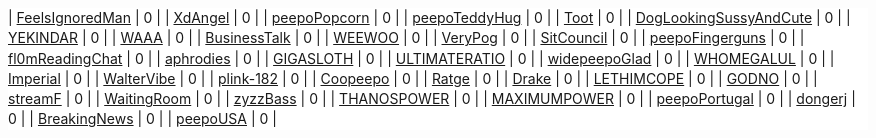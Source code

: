 | [FeelsIgnoredMan](https://7tv.app/emotes/60fc56fc3acb2bea4319f17a)                                                                                      | 0     |
| [XdAngel](https://7tv.app/emotes/61cd9fc70bf6300371946f94)                                                                                              | 0     |
| [peepoPopcorn](https://7tv.app/emotes/6101f6b312d7ed05c14c7de7)                                                                                         | 0     |
| [peepoTeddyHug](https://7tv.app/emotes/613018646c3db5c7fefbfc6e)                                                                                        | 0     |
| [Toot](https://7tv.app/emotes/6381de0e1b2c99744ac1f8bd)                                                                                                 | 0     |
| [DogLookingSussyAndCute](https://7tv.app/emotes/60c7bc7cc6eb5762767a73ab)                                                                               | 0     |
| [YEKINDAR](https://7tv.app/emotes/636ae133bf63f896702b4c53)                                                                                             | 0     |
| [WAAA](https://7tv.app/emotes/61f0744a170449495610dabe)                                                                                                 | 0     |
| [BusinessTalk](https://7tv.app/emotes/630b899e43edc91a0d76dfdd)                                                                                         | 0     |
| [WEEWOO](https://7tv.app/emotes/60b14c09458816850770c2f9)                                                                                               | 0     |
| [VeryPog](https://7tv.app/emotes/603caee4c20d020014423c13)                                                                                              | 0     |
| [SitCouncil](https://7tv.app/emotes/623690dc73f35ccbda409fe3)                                                                                           | 0     |
| [peepoFingerguns](https://7tv.app/emotes/6108265d108dbea366608416)                                                                                      | 0     |
| [fl0mReadingChat](https://7tv.app/emotes/622a87b2af1b8e166ce40126)                                                                                      | 0     |
| [aphrodies](https://7tv.app/emotes/6262ba32058c35f0a666a937)                                                                                            | 0     |
| [GIGASLOTH](https://7tv.app/emotes/628ff69c539b08d3d9086560)                                                                                            | 0     |
| [ULTIMATERATIO](https://7tv.app/emotes/63320aac8fa0ea544dabeae9)                                                                                        | 0     |
| [widepeepoGlad](https://7tv.app/emotes/60b54d7c96929aeb0789e9d1)                                                                                        | 0     |
| [WHOMEGALUL](https://7tv.app/emotes/6140ca270969108b6718d6a8)                                                                                           | 0     |
| [Imperial](https://7tv.app/emotes/6255b2c56e0665dc195067cd)                                                                                             | 0     |
| [WalterVibe](https://7tv.app/emotes/631bb95ad47e611c913d93ce)                                                                                           | 0     |
| [plink-182](https://7tv.app/emotes/63d500a79db7d93a1a30a881)                                                                                            | 0     |
| [Coopeepo](https://7tv.app/emotes/640c0afd4c22dd227770b160)                                                                                             | 0     |
| [Ratge](https://7tv.app/emotes/60f4526ff7fdd1860a530c0b)                                                                                                | 0     |
| [Drake](https://7tv.app/emotes/609ef98d4c18609a1d9b14f9)                                                                                                | 0     |
| [LETHIMCOPE](https://7tv.app/emotes/63ebdaadb482c20fd932a87a)                                                                                           | 0     |
| [GODNO](https://7tv.app/emotes/62321e8373f35ccbda4060d3)                                                                                                | 0     |
| [streamF](https://7tv.app/emotes/61406c510969108b6718cef0)                                                                                              | 0     |
| [WaitingRoom](https://7tv.app/emotes/616b4ce7c52da56cd490adf8)                                                                                          | 0     |
| [zyzzBass](https://7tv.app/emotes/6143a5d97b14fdf700b92ab1)                                                                                             | 0     |
| [THANOSPOWER](https://7tv.app/emotes/616ecbeeb6d21adaffbe8eca)                                                                                          | 0     |
| [MAXIMUMPOWER](https://7tv.app/emotes/63be14972a7dab29f6d46da0)                                                                                         | 0     |
| [peepoPortugal](https://7tv.app/emotes/6111478f6445e7de670cb15b)                                                                                        | 0     |
| [dongerj](https://7tv.app/emotes/627028f53cff3e3e63315be6)                                                                                              | 0     |
| [BreakingNews](https://7tv.app/emotes/63521be3c347db32ce0d0a08)                                                                                         | 0     |
| [peepoUSA](https://7tv.app/emotes/63c7169f78d87d417ed2f15a)                                                                                             | 0     |